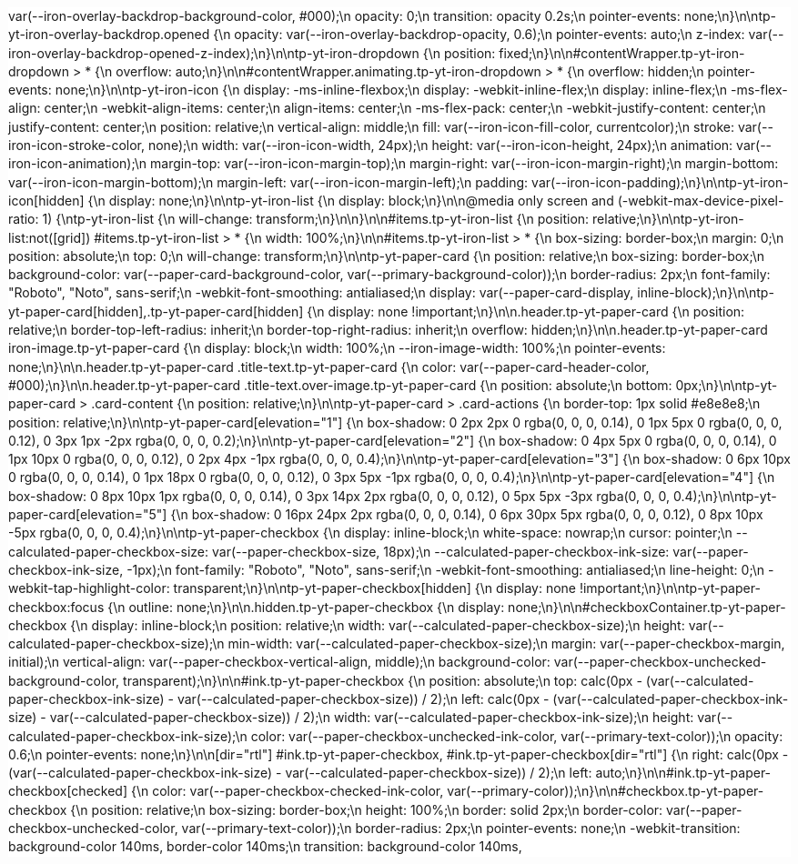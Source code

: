 var(--iron-overlay-backdrop-background-color, #000);\n  opacity: 0;\n  transition: opacity 0.2s;\n  pointer-events: none;\n}\n\ntp-yt-iron-overlay-backdrop.opened {\n  opacity: var(--iron-overlay-backdrop-opacity, 0.6);\n  pointer-events: auto;\n  z-index: var(--iron-overlay-backdrop-opened-z-index);\n}\n\ntp-yt-iron-dropdown {\n  position: fixed;\n}\n\n#contentWrapper.tp-yt-iron-dropdown > * {\n  overflow: auto;\n}\n\n#contentWrapper.animating.tp-yt-iron-dropdown > * {\n  overflow: hidden;\n  pointer-events: none;\n}\n\ntp-yt-iron-icon {\n  display: -ms-inline-flexbox;\n  display: -webkit-inline-flex;\n  display: inline-flex;\n  -ms-flex-align: center;\n  -webkit-align-items: center;\n  align-items: center;\n  -ms-flex-pack: center;\n  -webkit-justify-content: center;\n  justify-content: center;\n  position: relative;\n  vertical-align: middle;\n  fill: var(--iron-icon-fill-color, currentcolor);\n  stroke: var(--iron-icon-stroke-color, none);\n  width: var(--iron-icon-width, 24px);\n  height: var(--iron-icon-height, 24px);\n  animation: var(--iron-icon-animation);\n  margin-top: var(--iron-icon-margin-top);\n  margin-right: var(--iron-icon-margin-right);\n  margin-bottom: var(--iron-icon-margin-bottom);\n  margin-left: var(--iron-icon-margin-left);\n  padding: var(--iron-icon-padding);\n}\n\ntp-yt-iron-icon[hidden] {\n  display: none;\n}\n\ntp-yt-iron-list {\n  display: block;\n}\n\n@media only screen and (-webkit-max-device-pixel-ratio: 1) {\ntp-yt-iron-list {\n  will-change: transform;\n}\n\n}\n\n#items.tp-yt-iron-list {\n  position: relative;\n}\n\ntp-yt-iron-list:not([grid]) #items.tp-yt-iron-list > * {\n  width: 100%;\n}\n\n#items.tp-yt-iron-list > * {\n  box-sizing: border-box;\n  margin: 0;\n  position: absolute;\n  top: 0;\n  will-change: transform;\n}\n\ntp-yt-paper-card {\n  position: relative;\n  box-sizing: border-box;\n  background-color: var(--paper-card-background-color, var(--primary-background-color));\n  border-radius: 2px;\n  font-family: \"Roboto\", \"Noto\", sans-serif;\n  -webkit-font-smoothing: antialiased;\n  display: var(--paper-card-display, inline-block);\n}\n\ntp-yt-paper-card[hidden],.tp-yt-paper-card[hidden] {\n  display: none !important;\n}\n\n.header.tp-yt-paper-card {\n  position: relative;\n  border-top-left-radius: inherit;\n  border-top-right-radius: inherit;\n  overflow: hidden;\n}\n\n.header.tp-yt-paper-card iron-image.tp-yt-paper-card {\n  display: block;\n  width: 100%;\n  --iron-image-width: 100%;\n  pointer-events: none;\n}\n\n.header.tp-yt-paper-card .title-text.tp-yt-paper-card {\n  color: var(--paper-card-header-color, #000);\n}\n\n.header.tp-yt-paper-card .title-text.over-image.tp-yt-paper-card {\n  position: absolute;\n  bottom: 0px;\n}\n\ntp-yt-paper-card > .card-content {\n  position: relative;\n}\n\ntp-yt-paper-card > .card-actions {\n  border-top: 1px solid #e8e8e8;\n  position: relative;\n}\n\ntp-yt-paper-card[elevation=\"1\"] {\n  box-shadow: 0 2px 2px 0 rgba(0, 0, 0, 0.14), 0 1px 5px 0 rgba(0, 0, 0, 0.12), 0 3px 1px -2px rgba(0, 0, 0, 0.2);\n}\n\ntp-yt-paper-card[elevation=\"2\"] {\n  box-shadow: 0 4px 5px 0 rgba(0, 0, 0, 0.14), 0 1px 10px 0 rgba(0, 0, 0, 0.12), 0 2px 4px -1px rgba(0, 0, 0, 0.4);\n}\n\ntp-yt-paper-card[elevation=\"3\"] {\n  box-shadow: 0 6px 10px 0 rgba(0, 0, 0, 0.14), 0 1px 18px 0 rgba(0, 0, 0, 0.12), 0 3px 5px -1px rgba(0, 0, 0, 0.4);\n}\n\ntp-yt-paper-card[elevation=\"4\"] {\n  box-shadow: 0 8px 10px 1px rgba(0, 0, 0, 0.14), 0 3px 14px 2px rgba(0, 0, 0, 0.12), 0 5px 5px -3px rgba(0, 0, 0, 0.4);\n}\n\ntp-yt-paper-card[elevation=\"5\"] {\n  box-shadow: 0 16px 24px 2px rgba(0, 0, 0, 0.14), 0 6px 30px 5px rgba(0, 0, 0, 0.12), 0 8px 10px -5px rgba(0, 0, 0, 0.4);\n}\n\ntp-yt-paper-checkbox {\n  display: inline-block;\n  white-space: nowrap;\n  cursor: pointer;\n  --calculated-paper-checkbox-size: var(--paper-checkbox-size, 18px);\n  --calculated-paper-checkbox-ink-size: var(--paper-checkbox-ink-size, -1px);\n  font-family: \"Roboto\", \"Noto\", sans-serif;\n  -webkit-font-smoothing: antialiased;\n  line-height: 0;\n  -webkit-tap-highlight-color: transparent;\n}\n\ntp-yt-paper-checkbox[hidden] {\n  display: none !important;\n}\n\ntp-yt-paper-checkbox:focus {\n  outline: none;\n}\n\n.hidden.tp-yt-paper-checkbox {\n  display: none;\n}\n\n#checkboxContainer.tp-yt-paper-checkbox {\n  display: inline-block;\n  position: relative;\n  width: var(--calculated-paper-checkbox-size);\n  height: var(--calculated-paper-checkbox-size);\n  min-width: var(--calculated-paper-checkbox-size);\n  margin: var(--paper-checkbox-margin, initial);\n  vertical-align: var(--paper-checkbox-vertical-align, middle);\n  background-color: var(--paper-checkbox-unchecked-background-color, transparent);\n}\n\n#ink.tp-yt-paper-checkbox {\n  position: absolute;\n  top: calc(0px - (var(--calculated-paper-checkbox-ink-size) - var(--calculated-paper-checkbox-size)) / 2);\n  left: calc(0px - (var(--calculated-paper-checkbox-ink-size) - var(--calculated-paper-checkbox-size)) / 2);\n  width: var(--calculated-paper-checkbox-ink-size);\n  height: var(--calculated-paper-checkbox-ink-size);\n  color: var(--paper-checkbox-unchecked-ink-color, var(--primary-text-color));\n  opacity: 0.6;\n  pointer-events: none;\n}\n\n[dir=\"rtl\"] #ink.tp-yt-paper-checkbox, #ink.tp-yt-paper-checkbox[dir=\"rtl\"] {\n  right: calc(0px - (var(--calculated-paper-checkbox-ink-size) - var(--calculated-paper-checkbox-size)) / 2);\n  left: auto;\n}\n\n#ink.tp-yt-paper-checkbox[checked] {\n  color: var(--paper-checkbox-checked-ink-color, var(--primary-color));\n}\n\n#checkbox.tp-yt-paper-checkbox {\n  position: relative;\n  box-sizing: border-box;\n  height: 100%;\n  border: solid 2px;\n  border-color: var(--paper-checkbox-unchecked-color, var(--primary-text-color));\n  border-radius: 2px;\n  pointer-events: none;\n  -webkit-transition: background-color 140ms, border-color 140ms;\n  transition: background-color 140ms,